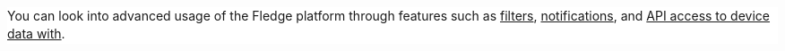 You can look into advanced usage of the Fledge platform through features such as
[filters](https://fledge-iot.readthedocs.io/en/latest/fledge_architecture.html#filters),
[notifications](https://fledge-iot.readthedocs.io/en/latest/notifications.html),
and [API access to device data with](https://fledge-iot.readthedocs.io/en/latest/rest_api_guide/03_RESTuser.html#user-api-reference).
